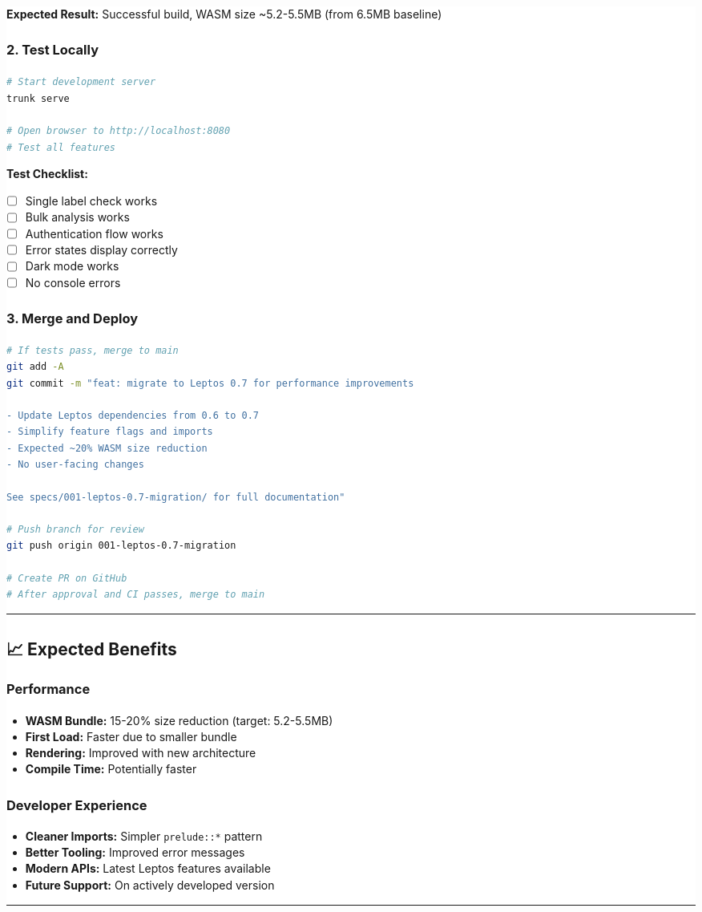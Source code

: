 **Expected Result:** Successful build, WASM size ~5.2-5.5MB (from 6.5MB baseline)

### 2. Test Locally

```bash
# Start development server
trunk serve

# Open browser to http://localhost:8080
# Test all features
```

**Test Checklist:**
- [ ] Single label check works
- [ ] Bulk analysis works
- [ ] Authentication flow works
- [ ] Error states display correctly
- [ ] Dark mode works
- [ ] No console errors

### 3. Merge and Deploy

```bash
# If tests pass, merge to main
git add -A
git commit -m "feat: migrate to Leptos 0.7 for performance improvements

- Update Leptos dependencies from 0.6 to 0.7
- Simplify feature flags and imports
- Expected ~20% WASM size reduction
- No user-facing changes

See specs/001-leptos-0.7-migration/ for full documentation"

# Push branch for review
git push origin 001-leptos-0.7-migration

# Create PR on GitHub
# After approval and CI passes, merge to main
```

---

## 📈 Expected Benefits

### Performance
- **WASM Bundle:** 15-20% size reduction (target: 5.2-5.5MB)
- **First Load:** Faster due to smaller bundle
- **Rendering:** Improved with new architecture
- **Compile Time:** Potentially faster

### Developer Experience
- **Cleaner Imports:** Simpler `prelude::*` pattern
- **Better Tooling:** Improved error messages
- **Modern APIs:** Latest Leptos features available
- **Future Support:** On actively developed version

---